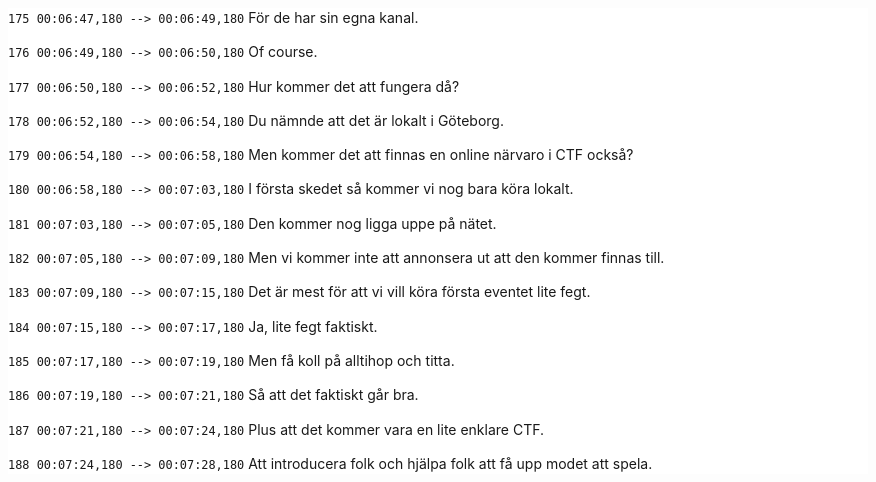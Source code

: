 

`175 00:06:47,180 --> 00:06:49,180`
För de har sin egna kanal.



`176 00:06:49,180 --> 00:06:50,180`
Of course.



`177 00:06:50,180 --> 00:06:52,180`
Hur kommer det att fungera då?



`178 00:06:52,180 --> 00:06:54,180`
Du nämnde att det är lokalt i Göteborg.



`179 00:06:54,180 --> 00:06:58,180`
Men kommer det att finnas en online närvaro i CTF också?



`180 00:06:58,180 --> 00:07:03,180`
I första skedet så kommer vi nog bara köra lokalt.



`181 00:07:03,180 --> 00:07:05,180`
Den kommer nog ligga uppe på nätet.



`182 00:07:05,180 --> 00:07:09,180`
Men vi kommer inte att annonsera ut att den kommer finnas till.



`183 00:07:09,180 --> 00:07:15,180`
Det är mest för att vi vill köra första eventet lite fegt.



`184 00:07:15,180 --> 00:07:17,180`
Ja, lite fegt faktiskt.



`185 00:07:17,180 --> 00:07:19,180`
Men få koll på alltihop och titta.



`186 00:07:19,180 --> 00:07:21,180`
Så att det faktiskt går bra.



`187 00:07:21,180 --> 00:07:24,180`
Plus att det kommer vara en lite enklare CTF.



`188 00:07:24,180 --> 00:07:28,180`
Att introducera folk och hjälpa folk att få upp modet att spela.
